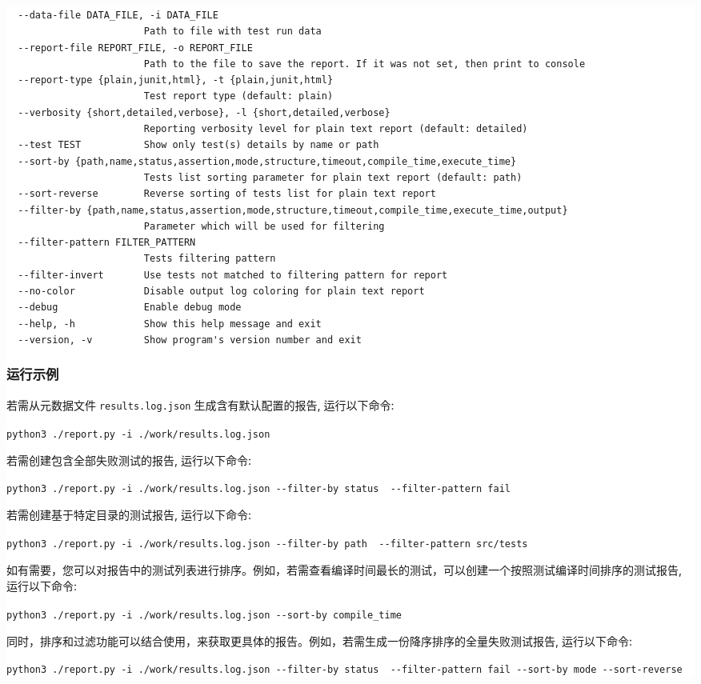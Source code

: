 ```shell
  --data-file DATA_FILE, -i DATA_FILE
                        Path to file with test run data
  --report-file REPORT_FILE, -o REPORT_FILE
                        Path to the file to save the report. If it was not set, then print to console
  --report-type {plain,junit,html}, -t {plain,junit,html}
                        Test report type (default: plain)
  --verbosity {short,detailed,verbose}, -l {short,detailed,verbose}
                        Reporting verbosity level for plain text report (default: detailed)
  --test TEST           Show only test(s) details by name or path
  --sort-by {path,name,status,assertion,mode,structure,timeout,compile_time,execute_time}
                        Tests list sorting parameter for plain text report (default: path)
  --sort-reverse        Reverse sorting of tests list for plain text report
  --filter-by {path,name,status,assertion,mode,structure,timeout,compile_time,execute_time,output}
                        Parameter which will be used for filtering
  --filter-pattern FILTER_PATTERN
                        Tests filtering pattern
  --filter-invert       Use tests not matched to filtering pattern for report
  --no-color            Disable output log coloring for plain text report
  --debug               Enable debug mode
  --help, -h            Show this help message and exit
  --version, -v         Show program's version number and exit
```

### 运行示例

若需从元数据文件 `results.log.json` 生成含有默认配置的报告, 运行以下命令:

```shell
python3 ./report.py -i ./work/results.log.json
```

若需创建包含全部失败测试的报告, 运行以下命令:

```shell
python3 ./report.py -i ./work/results.log.json --filter-by status  --filter-pattern fail
```

若需创建基于特定目录的测试报告, 运行以下命令:

```shell
python3 ./report.py -i ./work/results.log.json --filter-by path  --filter-pattern src/tests
```

如有需要，您可以对报告中的测试列表进行排序。例如，若需查看编译时间最长的测试，可以创建一个按照测试编译时间排序的测试报告, 运行以下命令:

```shell
python3 ./report.py -i ./work/results.log.json --sort-by compile_time
```

同时，排序和过滤功能可以结合使用，来获取更具体的报告。例如，若需生成一份降序排序的全量失败测试报告, 运行以下命令:

```shell
python3 ./report.py -i ./work/results.log.json --filter-by status  --filter-pattern fail --sort-by mode --sort-reverse
```
